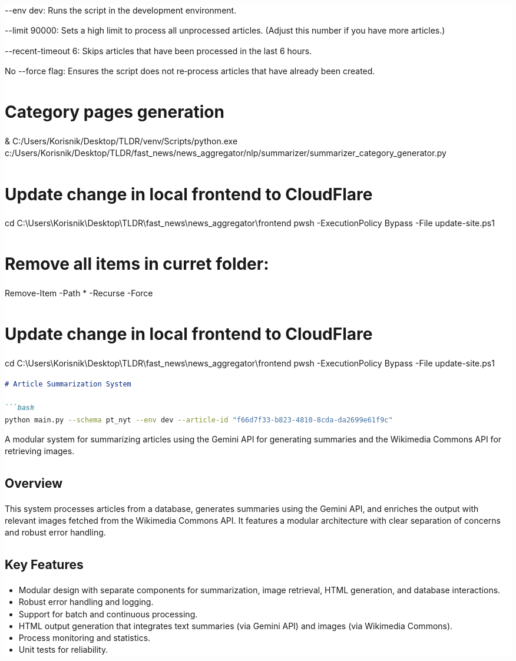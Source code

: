 --env dev: Runs the script in the development environment.

--limit 90000: Sets a high limit to process all unprocessed articles. (Adjust this number if you have more articles.)

--recent-timeout 6: Skips articles that have been processed in the last 6 hours.

No --force flag: Ensures the script does not re‑process articles that have already been created.

# Category pages generation
 & C:/Users/Korisnik/Desktop/TLDR/venv/Scripts/python.exe c:/Users/Korisnik/Desktop/TLDR/fast_news/news_aggregator/nlp/summarizer/summarizer_category_generator.py

# Update change in local frontend to CloudFlare
cd C:\Users\Korisnik\Desktop\TLDR\fast_news\news_aggregator\frontend
pwsh -ExecutionPolicy Bypass -File update-site.ps1


# Remove all items in curret folder:
Remove-Item -Path * -Recurse -Force


# Update change in local frontend to CloudFlare
cd C:\Users\Korisnik\Desktop\TLDR\fast_news\news_aggregator\frontend
pwsh -ExecutionPolicy Bypass -File update-site.ps1

```markdown
# Article Summarization System

```bash
python main.py --schema pt_nyt --env dev --article-id "f66d7f33-b823-4810-8cda-da2699e61f9c"
```

A modular system for summarizing articles using the Gemini API for generating summaries and the Wikimedia Commons API for retrieving images.

## Overview

This system processes articles from a database, generates summaries using the Gemini API, and enriches the output with relevant images fetched from the Wikimedia Commons API. It features a modular architecture with clear separation of concerns and robust error handling.

## Key Features

- Modular design with separate components for summarization, image retrieval, HTML generation, and database interactions.
- Robust error handling and logging.
- Support for batch and continuous processing.
- HTML output generation that integrates text summaries (via Gemini API) and images (via Wikimedia Commons).
- Process monitoring and statistics.
- Unit tests for reliability.
